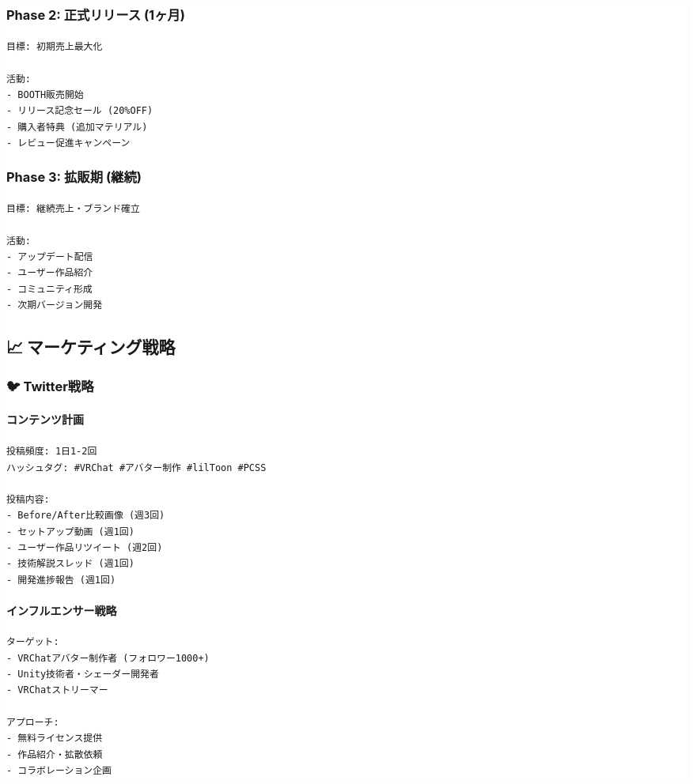 ### Phase 2: 正式リリース (1ヶ月)
```
目標: 初期売上最大化

活動:
- BOOTH販売開始
- リリース記念セール (20%OFF)
- 購入者特典 (追加マテリアル)
- レビュー促進キャンペーン
```

### Phase 3: 拡販期 (継続)
```
目標: 継続売上・ブランド確立

活動:
- アップデート配信
- ユーザー作品紹介
- コミュニティ形成
- 次期バージョン開発
```

## 📈 マーケティング戦略

### 🐦 Twitter戦略

#### コンテンツ計画
```
投稿頻度: 1日1-2回
ハッシュタグ: #VRChat #アバター制作 #lilToon #PCSS

投稿内容:
- Before/After比較画像 (週3回)
- セットアップ動画 (週1回)
- ユーザー作品リツイート (週2回)
- 技術解説スレッド (週1回)
- 開発進捗報告 (週1回)
```

#### インフルエンサー戦略
```
ターゲット:
- VRChatアバター制作者 (フォロワー1000+)
- Unity技術者・シェーダー開発者
- VRChatストリーマー

アプローチ:
- 無料ライセンス提供
- 作品紹介・拡散依頼
- コラボレーション企画
```
